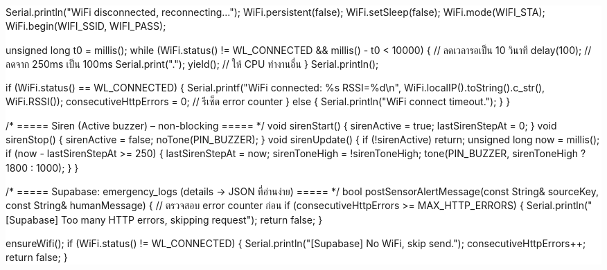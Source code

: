   Serial.println("WiFi disconnected, reconnecting...");
  WiFi.persistent(false);
  WiFi.setSleep(false);
  WiFi.mode(WIFI_STA);
  WiFi.begin(WIFI_SSID, WIFI_PASS);
  
  unsigned long t0 = millis();
  while (WiFi.status() != WL_CONNECTED && millis() - t0 < 10000) { // ลดเวลารอเป็น 10 วินาที
    delay(100); // ลดจาก 250ms เป็น 100ms
    Serial.print(".");
    yield(); // ให้ CPU ทำงานอื่น
  }
  Serial.println();
  
  if (WiFi.status() == WL_CONNECTED) {
    Serial.printf("WiFi connected: %s  RSSI=%d\n",
                  WiFi.localIP().toString().c_str(), WiFi.RSSI());
    consecutiveHttpErrors = 0; // รีเซ็ต error counter
  } else {
    Serial.println("WiFi connect timeout.");
  }
}

/* ===== Siren (Active buzzer) – non-blocking ===== */
void sirenStart()    { 
  sirenActive = true; 
  lastSirenStepAt = 0; 
}
void sirenStop()     { 
  sirenActive = false; 
  noTone(PIN_BUZZER); 
}
void sirenUpdate() {
  if (!sirenActive) return;
  unsigned long now = millis();
  if (now - lastSirenStepAt >= 250) {
    lastSirenStepAt = now;
    sirenToneHigh = !sirenToneHigh;
    tone(PIN_BUZZER, sirenToneHigh ? 1800 : 1000);
  }
}

/* ===== Supabase: emergency_logs (details → JSON ที่อ่านง่าย) ===== */
bool postSensorAlertMessage(const String& sourceKey, const String& humanMessage) {
  // ตรวจสอบ error counter ก่อน
  if (consecutiveHttpErrors >= MAX_HTTP_ERRORS) {
    Serial.println("[Supabase] Too many HTTP errors, skipping request");
    return false;
  }

  ensureWifi();
  if (WiFi.status() != WL_CONNECTED) {
    Serial.println("[Supabase] No WiFi, skip send.");
    consecutiveHttpErrors++;
    return false;
  }
